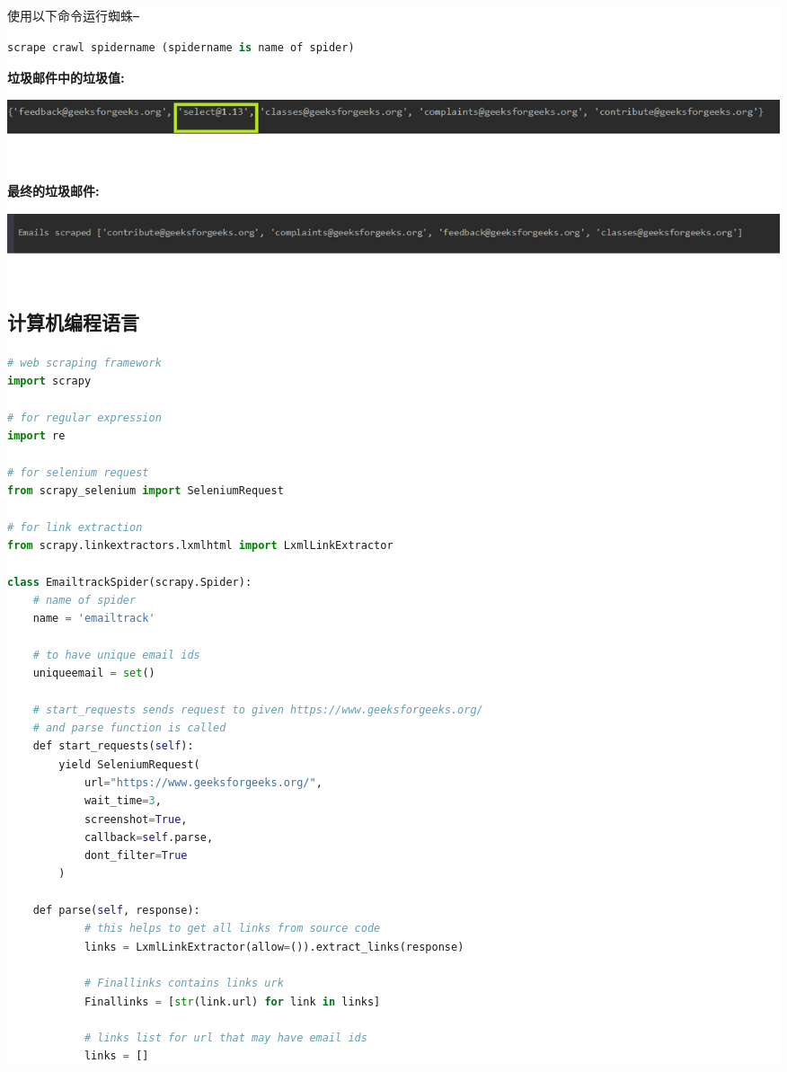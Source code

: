 使用以下命令运行蜘蛛–

```py
scrape crawl spidername (spidername is name of spider)
```

**垃圾邮件中的垃圾值:**

![](img/962a87cc93225230d15422fb7e7e308b.png)

**最终的垃圾邮件:**

![](img/bb63cec0d8781f94199abd085a631911.png)

## 计算机编程语言

```py
# web scraping framework
import scrapy

# for regular expression
import re

# for selenium request
from scrapy_selenium import SeleniumRequest

# for link extraction
from scrapy.linkextractors.lxmlhtml import LxmlLinkExtractor

class EmailtrackSpider(scrapy.Spider):
    # name of spider
    name = 'emailtrack'

    # to have unique email ids
    uniqueemail = set()

    # start_requests sends request to given https://www.geeksforgeeks.org/
    # and parse function is called
    def start_requests(self):
        yield SeleniumRequest(
            url="https://www.geeksforgeeks.org/",
            wait_time=3,
            screenshot=True,
            callback=self.parse,
            dont_filter=True
        )

    def parse(self, response):
            # this helps to get all links from source code
            links = LxmlLinkExtractor(allow=()).extract_links(response)

            # Finallinks contains links urk
            Finallinks = [str(link.url) for link in links]

            # links list for url that may have email ids
            links = []

```